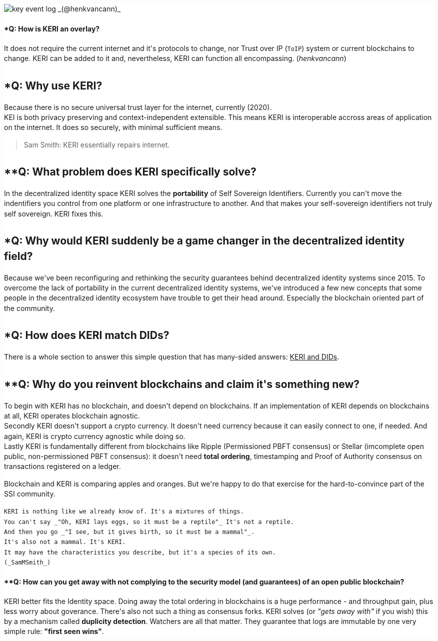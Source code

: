 <img src="../images/key-event-log-muggles.png" alt="key event log" border="0" width="400">
_(@henkvancann)_

#### *Q: How is KERI an overlay?
It does not require the current internet and it's protocols to change, nor Trust over IP (`ToIP`) system or current blockchains to change. KERI can be added to it and, nevertheless, KERI can function all encompassing.
(_henkvancann_)

## *Q: Why use KERI?
Because there is no secure universal trust layer for the internet, currently (2020).\
KEI is both privacy preserving and context-independent extensible. This means KERI is interoperable accross areas of application on the internet. It does so securely, with minimal sufficient means.
> Sam Smith: KERI essentially repairs internet.

## **Q: What problem does KERI specifically solve?
In the decentralized identity space KERI solves the **portability** of Self Sovereign Identifiers. Currently you can't move the indentifiers you control from one platform or one infrastructure to another. And that makes your self-sovereign identifiers not truly self sovereign. KERI fixes this.

## *Q: Why would KERI suddenly be a game changer in the decentralized identity field?
Because we've been reconfiguring and rethinking the security guarantees behind decentralized identity systems since 2015. To overcome the lack of portability in the current decentralized identity systems, we've introduced a few new concepts that some people in the decentralized identity ecosystem have trouble to get their head around. Especially the blockchain oriented part of the community.

## *Q: How does KERI match DIDs?
There is a whole section to answer this simple question that has many-sided answers: [KERI and DIDs](#qa-KERI-and-dids).

## **Q: Why do you reinvent blockchains and claim it's something new?
To begin with KERI has no blockchain, and doesn't depend on blockchains. If an implementation of KERI depends on blockchains at all, KERI operates blockchain agnostic.\
Secondly KERI doesn't support a crypto currency. It doesn't need currency because it can easily connect to one, if needed. And again, KERI is crypto currency agnostic while doing so.\
Lastly KERI is fundamentally different from blockchains like Ripple (Permissioned PBFT consensus) or Stellar (imcomplete open public, non-permissioned PBFT consensus): it doesn't need **total ordering**, timestamping and Proof of Authority consensus on transactions registered on a ledger.

Blockchain and KERI is comparing apples and oranges. But we're happy to do that exercise for the hard-to-convince part of the SSI community.

```
KERI is nothing like we already know of. It's a mixtures of things. 
You can't say _"Oh, KERI lays eggs, so it must be a reptile"_ It's not a reptile. 
And then you go _"I see, but it gives birth, so it must be a mammal"_. 
It's also not a mammal. It's KERI. 
It may have the characteristics you describe, but it's a species of its own.
(_SamMSmith_)
```
#### **Q: How can you get away with not complying to the security model (and guarantees) of an open public blockchain?
KERI better fits the Identity space. Doing away the total ordering in blockchains is a huge performance - and throughput gain, plus less worry about goverance. There's also not such a thing as consensus forks.
KERI solves (or _"gets away with"_ if you wish) this by a mechanism called **duplicity detection**. Watchers are all that matter. They guarantee that logs are immutable by one very simple rule: **"first seen wins"**.

